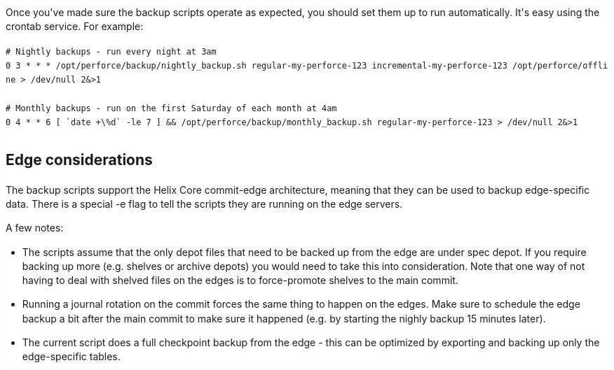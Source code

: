 Once you've made sure the backup scripts operate as expected, you should set them up to run
automatically. It's easy using the crontab service. For example:

```
# Nightly backups - run every night at 3am
0 3 * * * /opt/perforce/backup/nightly_backup.sh regular-my-perforce-123 incremental-my-perforce-123 /opt/perforce/offline > /dev/null 2&>1

# Monthly backups - run on the first Saturday of each month at 4am
0 4 * * 6 [ `date +\%d` -le 7 ] && /opt/perforce/backup/monthly_backup.sh regular-my-perforce-123 > /dev/null 2&>1
```

## Edge considerations

The backup scripts support the Helix Core commit-edge architecture,
meaning that they can be used to backup edge-specific data. There is a special -e flag to tell
the scripts they are running on the edge servers.

A few notes:

- The scripts assume that the only depot files that need to be backed up from the edge are
  under spec depot. If you require backing up more (e.g. shelves or archive depots) you would
  need to take this into consideration. Note that one way of not having to deal with shelved files
  on the edges is to force-promote shelves to the main commit.

- Running a journal rotation on the commit forces the same thing to happen on the edges.
  Make sure to schedule the edge backup a bit after the main commit to make sure it happened
  (e.g. by starting the nighly backup 15 minutes later).

- The current script does a full checkpoint backup from the edge - this can be optimized by
  exporting and backing up only the edge-specific tables.
